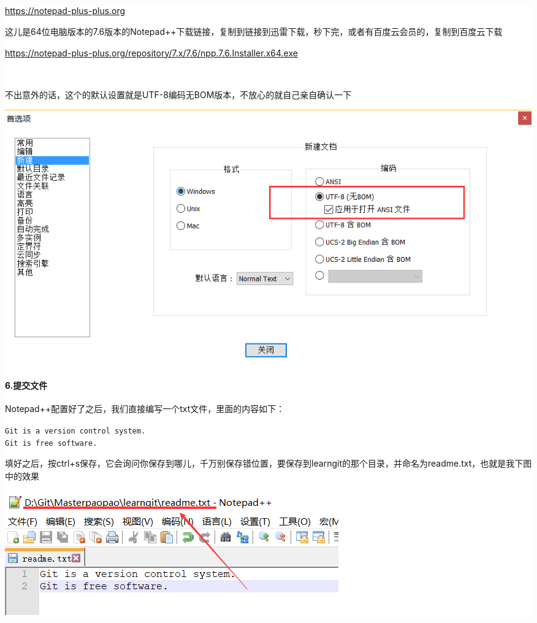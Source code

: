 https://notepad-plus-plus.org

这儿是64位电脑版本的7.6版本的Notepad++下载链接，复制到链接到迅雷下载，秒下完，或者有百度云会员的，复制到百度云下载

https://notepad-plus-plus.org/repository/7.x/7.6/npp.7.6.Installer.x64.exe

&nbsp;

不出意外的话，这个的默认设置就是UTF-8编码无BOM版本，不放心的就自己亲自确认一下

![1561536194608](assets/1561536194608.png)



#### 6.提交文件

Notepad++配置好了之后，我们直接编写一个txt文件，里面的内容如下：

```
Git is a version control system.
Git is free software.
```

填好之后，按ctrl+s保存，它会询问你保存到哪儿，千万别保存错位置，要保存到learngit的那个目录，并命名为readme.txt，也就是我下图中的效果

![1561536491557](assets/1561536491557.png)
